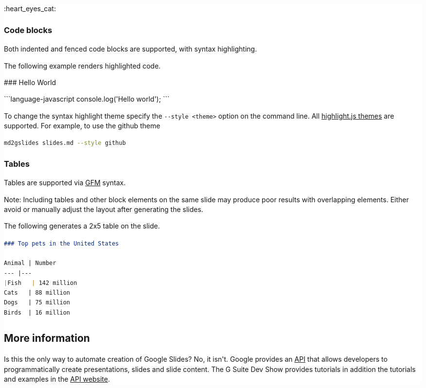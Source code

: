 :heart\_eyes\_cat:

### Code blocks

Both indented and fenced code blocks are supported, with syntax highlighting.

The following example renders highlighted code.

\### Hello World

\`\`\`language-javascript
console.log('Hello world');
\`\`\`

To change the syntax highlight theme specify the `--style <theme>` option on the command line. All [highlight.js themes](https://github.com/isagalaev/highlight.js/tree/master/src/styles) are supported. For example, to use the github theme

```bash
md2gslides slides.md --style github
```

### Tables

Tables are supported via [GFM](https://guides.github.com/features/mastering-markdown/#GitHub-flavored-markdown) syntax.

Note: Including tables and other block elements on the same slide may produce poor results with overlapping elements. Either avoid or manually adjust the layout after generating the slides.

The following generates a 2x5 table on the slide.

```markdown
### Top pets in the United States

Animal | Number
--- |---
|Fish   | 142 million
Cats   | 88 million
Dogs   | 75 million
Birds  | 16 million
```

## More information

Is this the only way to automate creation of Google Slides? No, it isn't. Google provides an [API](https://developers.google.com/slides/how-tos/overview) that allows developers to programmatically create presentations, slides and slide content. The G Suite Dev Show provides tutorials in addition the tutorials and examples in the [API website](https://developers.google.com/slides/samples/).

<lite-youtube videoid="8LSUbKZq4ZY"></lite-youtube>
